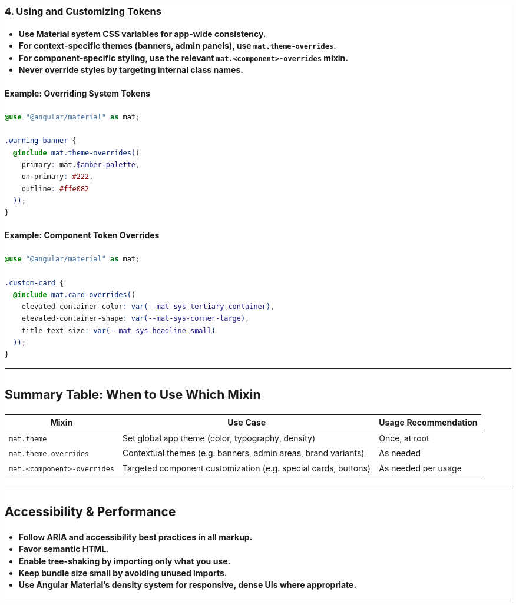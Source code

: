 
### 4. Using and Customizing Tokens

- **Use Material system CSS variables for app-wide consistency.**
- **For context-specific themes (banners, admin panels), use `mat.theme-overrides`.**
- **For component-specific styling, use the relevant `mat.<component>-overrides` mixin.**
- **Never override styles by targeting internal class names.**

#### Example: Overriding System Tokens

```scss
@use "@angular/material" as mat;

.warning-banner {
  @include mat.theme-overrides((
    primary: mat.$amber-palette,
    on-primary: #222,
    outline: #ffe082
  ));
}
```

#### Example: Component Token Overrides

```scss
@use "@angular/material" as mat;

.custom-card {
  @include mat.card-overrides((
    elevated-container-color: var(--mat-sys-tertiary-container),
    elevated-container-shape: var(--mat-sys-corner-large),
    title-text-size: var(--mat-sys-headline-small)
  ));
}
```

---

## Summary Table: When to Use Which Mixin

| Mixin                       | Use Case                                                               | Usage Recommendation   |
|-----------------------------|------------------------------------------------------------------------|-----------------------|
| `mat.theme`                 | Set global app theme (color, typography, density)                      | Once, at root         |
| `mat.theme-overrides`       | Contextual themes (e.g. banners, admin areas, brand variants)          | As needed             |
| `mat.<component>-overrides` | Targeted component customization (e.g. special cards, buttons)          | As needed per usage   |

---

## Accessibility & Performance

- **Follow ARIA and accessibility best practices in all markup.**
- **Favor semantic HTML.**
- **Enable tree-shaking by importing only what you use.**
- **Keep bundle size small by avoiding unused imports.**
- **Use Angular Material’s density system for responsive, dense UIs where appropriate.**

---